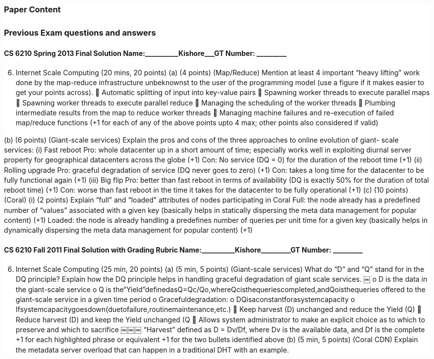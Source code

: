 
### Paper Content
### Previous Exam questions and answers

#### CS 6210 Spring 2013 Final Solution Name:__________Kishore___GT Number: _________
6. Internet Scale Computing (20 mins, 20 points)
(a) (4 points) (Map/Reduce)
Mention at least 4 important “heavy lifting” work done by the map-reduce infrastructure unbeknownst to the user of the programming model (use a figure if it makes easier to get your points across).
	 Automatic splitting of input into key-value pairs
	 Spawning worker threads to execute parallel maps
	 Spawning worker threads to execute parallel reduce
	 Managing the scheduling of the worker threads
	 Plumbing intermediate results from the map to reduce worker threads
	 Managing machine failures and re-execution of failed map/reduce functions
(+1 for each of any of the above points upto 4 max; other points also considered if valid)

(b) (6 points) (Giant-scale services)
Explain the pros and cons of the three approaches to online evolution of giant- scale services:
(i) Fast reboot
Pro: whole datacenter up in a short amount of time; especially works well in exploiting diurnal server property for geographical datacenters across the globe (+1)
Con: No service (DQ = 0) for the duration of the reboot time (+1)
(ii) Rolling upgrade
Pro: graceful degradation of service (DQ never goes to zero) (+1)
Con: takes a long time for the datacenter to be fully functional again (+1)
(iii) Big flip
Pro: better than fast reboot in terms of availability (DQ is exactly 50% for the duration of total reboot time) (+1)
Con: worse than fast reboot in the time it takes for the datacenter to be fully operational (+1)
(c) (10 points) (Coral)
(i) (2 points) Explain “full” and “loaded” attributes of nodes participating in Coral
Full: the node already has a predefined number of “values” associated with a given key (basically helps in statically dispersing the meta data management for popular content)
(+1)
Loaded: the node is already handling a predefines number of queries per unit time for a given key (basically helps in dynamically dispersing the meta data management for popular content)
(+1)

#### CS 6210 Fall 2011 Final Solution with Grading Rubric Name:__________Kishore_________GT Number: _________
6. Internet Scale Computing (25 min, 20 points)
(a) (5 min, 5 points) (Giant-scale services) What do “D” and “Q” stand for in the DQ principle? Explain how the DQ principle helps in handling graceful degradation of giant scale services.
￼
o D is the data in the giant-scale service
o Q is the“Yield”definedasQ=Qc/Qo,whereQcisthequeriescompleted,andQoisthequeries offered to the giant-scale service in a given time period
o Gracefuldegradation:
o DQisaconstantforasystemcapacity
o Ifsystemcapacitygoesdown(duetofailure,routinemaintenance,etc.)
 Keep harvest (D) unchanged and reduce the Yield (Q)
 Reduce harvest (D) and keep the Yield unchanged (Q
 Allows system administrator to make an explicit choice as to which to preserve
and which to sacrifice
￼￼￼
“Harvest” defined as D = Dv/Df, where Dv is the available data, and Df is the complete
           +1 for each highlighted phrase or equivalent
           +1 for the two bullets identified above
(b) (5 min, 5 points) (Coral CDN) Explain the metadata server overload that can happen in a traditional DHT with an example.